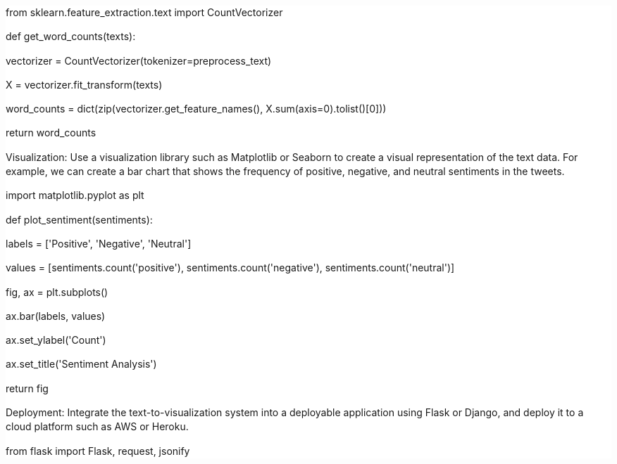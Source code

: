 



from sklearn.feature_extraction.text import CountVectorizer





def get_word_counts(texts):

vectorizer = CountVectorizer(tokenizer=preprocess_text)

X = vectorizer.fit_transform(texts)

word_counts = dict(zip(vectorizer.get_feature_names(), X.sum(axis=0).tolist()[0]))

return word_counts





Visualization: Use a visualization library such as Matplotlib or Seaborn to create a visual representation of the text data. For example, we can create a bar chart that shows the frequency of positive, negative, and neutral sentiments in the tweets.





import matplotlib.pyplot as plt





def plot_sentiment(sentiments):

labels = ['Positive', 'Negative', 'Neutral']

values = [sentiments.count('positive'), sentiments.count('negative'), sentiments.count('neutral')]





fig, ax = plt.subplots()

ax.bar(labels, values)

ax.set_ylabel('Count')

ax.set_title('Sentiment Analysis')



return fig



Deployment: Integrate the text-to-visualization system into a deployable application using Flask or Django, and deploy it to a cloud platform such as AWS or Heroku.





from flask import Flask, request, jsonify




